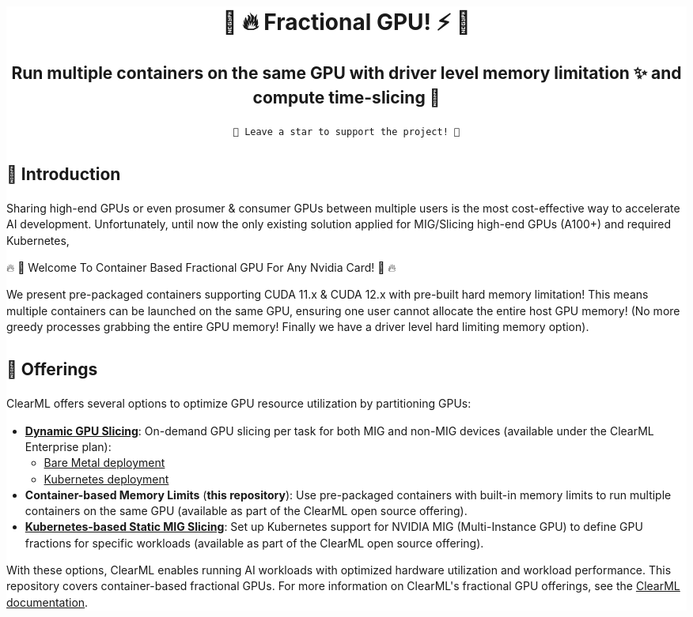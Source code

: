 <div align="center">

# 🚀 🔥 Fractional GPU! ⚡ 📣
## Run multiple containers on the same GPU with driver level memory limitation ✨ and compute time-slicing 🎊 

`🌟 Leave a star to support the project! 🌟`

</div>

## 🔰 Introduction

Sharing high-end GPUs or even prosumer & consumer GPUs between multiple users is the most cost-effective 
way to accelerate AI development. Unfortunately, until now the 
only existing solution applied for MIG/Slicing high-end GPUs (A100+) and required Kubernetes, <br>

🔥 🎉 Welcome To Container Based Fractional GPU For Any Nvidia Card! 🎉 🔥 <br>

We present pre-packaged containers supporting CUDA 11.x & CUDA 12.x with pre-built hard memory limitation!
This means multiple containers can be launched on the same GPU, ensuring one user cannot allocate the entire host GPU memory!
(No more greedy processes grabbing the entire GPU memory! Finally we have a driver level hard limiting memory option).

## 🚀 Offerings 

ClearML offers several options to optimize GPU resource utilization by partitioning GPUs:
* [**Dynamic GPU Slicing**](https://clear.ml/docs/latest/docs/clearml_agent/clearml_agent_fractional_gpus#dynamic-gpu-fractions): 
On-demand GPU slicing per task for both MIG and non-MIG devices (available under the ClearML Enterprise plan):
   * [Bare Metal deployment](https://clear.ml/docs/latest/docs/clearml_agent/clearml_agent_fractional_gpus#bare-metal-deployment)
   * [Kubernetes deployment](https://clear.ml/docs/latest/docs/clearml_agent/clearml_agent_fractional_gpus#kubernetes-deploymen)
* **Container-based Memory Limits** (**this repository**): Use pre-packaged containers with built-in memory limits to 
run multiple containers on the same GPU (available as part of the ClearML open source offering).
* [**Kubernetes-based Static MIG Slicing**](https://clear.ml/docs/latest/docs/clearml_agent/clearml_agent_fractional_gpus#kubernetes-static-mig-fractions): 
Set up Kubernetes support for NVIDIA MIG (Multi-Instance GPU) to define GPU 
fractions for specific workloads (available as part of the ClearML open source offering).

With these options, ClearML enables running AI workloads with optimized hardware utilization and workload performance. 
This repository covers container-based fractional GPUs. For more information on ClearML's fractional GPU offerings, see 
the [ClearML documentation](https://clear.ml/docs/latest/docs/clearml_agent/clearml_agent_fractional_gpus). 
